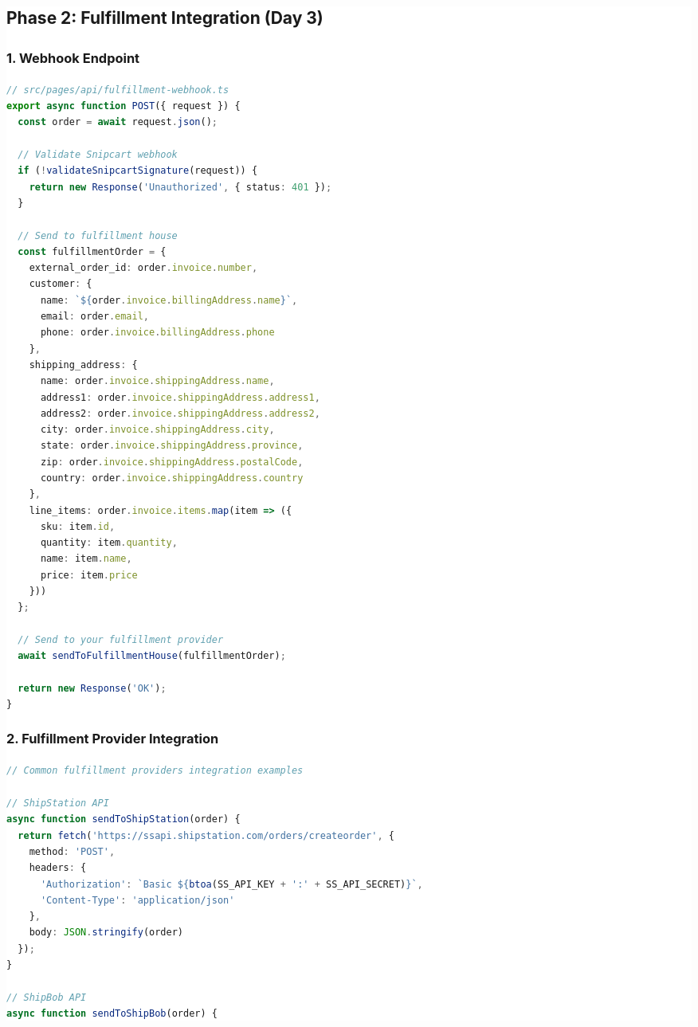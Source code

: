 ## Phase 2: Fulfillment Integration (Day 3)

### 1. Webhook Endpoint
```typescript
// src/pages/api/fulfillment-webhook.ts
export async function POST({ request }) {
  const order = await request.json();
  
  // Validate Snipcart webhook
  if (!validateSnipcartSignature(request)) {
    return new Response('Unauthorized', { status: 401 });
  }
  
  // Send to fulfillment house
  const fulfillmentOrder = {
    external_order_id: order.invoice.number,
    customer: {
      name: `${order.invoice.billingAddress.name}`,
      email: order.email,
      phone: order.invoice.billingAddress.phone
    },
    shipping_address: {
      name: order.invoice.shippingAddress.name,
      address1: order.invoice.shippingAddress.address1,
      address2: order.invoice.shippingAddress.address2,
      city: order.invoice.shippingAddress.city,
      state: order.invoice.shippingAddress.province,
      zip: order.invoice.shippingAddress.postalCode,
      country: order.invoice.shippingAddress.country
    },
    line_items: order.invoice.items.map(item => ({
      sku: item.id,
      quantity: item.quantity,
      name: item.name,
      price: item.price
    }))
  };
  
  // Send to your fulfillment provider
  await sendToFulfillmentHouse(fulfillmentOrder);
  
  return new Response('OK');
}
```

### 2. Fulfillment Provider Integration
```typescript
// Common fulfillment providers integration examples

// ShipStation API
async function sendToShipStation(order) {
  return fetch('https://ssapi.shipstation.com/orders/createorder', {
    method: 'POST',
    headers: {
      'Authorization': `Basic ${btoa(SS_API_KEY + ':' + SS_API_SECRET)}`,
      'Content-Type': 'application/json'
    },
    body: JSON.stringify(order)
  });
}

// ShipBob API  
async function sendToShipBob(order) {
```